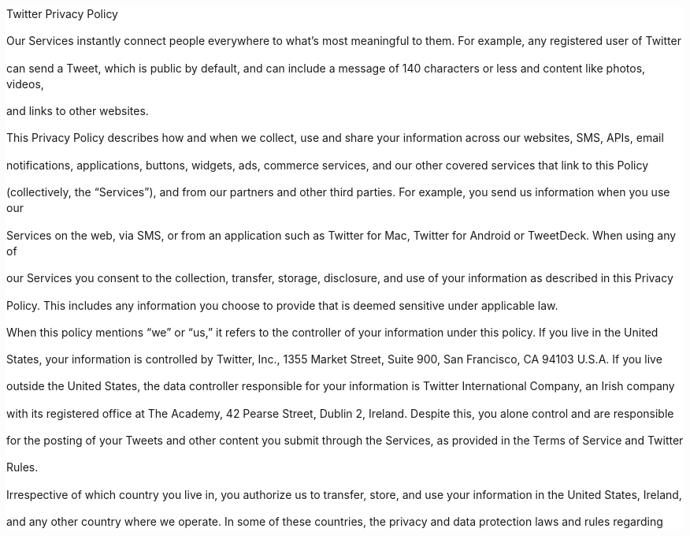 
Twitter Privacy Policy


Our Services instantly connect people everywhere to what’s most meaningful to them. For example, any registered user of Twitter


can send a Tweet, which is public by default, and can include a message of 140 characters or less and content like photos, videos,


and links to other websites.


This Privacy Policy describes how and when we collect, use and share your information across our websites, SMS, APIs, email


notifications, applications, buttons, widgets, ads, commerce services, and our other covered services that link to this Policy


(collectively, the “Services”), and from our partners and other third parties. For example, you send us information when you use our


Services on the web, via SMS, or from an application such as Twitter for Mac, Twitter for Android or TweetDeck. When using any of


our Services you consent to the collection, transfer, storage, disclosure, and use of your information as described in this Privacy


Policy. This includes any information you choose to provide that is deemed sensitive under applicable law.


When this policy mentions “we” or “us,” it refers to the controller of your information under this policy. If you live in the United


States, your information is controlled by Twitter, Inc., 1355 Market Street, Suite 900, San Francisco, CA 94103 U.S.A. If you live


outside the United States, the data controller responsible for your information is Twitter International Company, an Irish company


with its registered office at The Academy, 42 Pearse Street, Dublin 2, Ireland. Despite this, you alone control and are responsible


for the posting of your Tweets and other content you submit through the Services, as provided in the Terms of Service and Twitter


Rules.


Irrespective of which country you live in, you authorize us to transfer, store, and use your information in the United States, Ireland,


and any other country where we operate. In some of these countries, the privacy and data protection laws and rules regarding
